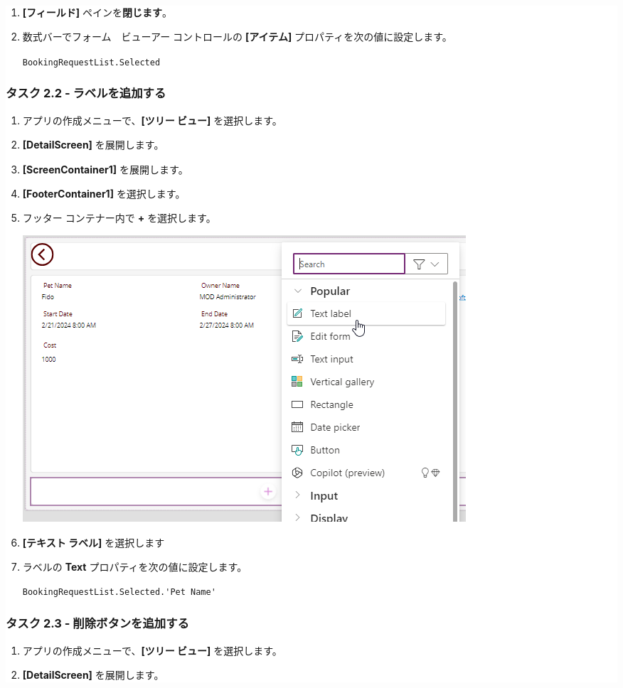 1. **[フィールド]** ペインを**閉じます**。

1. 数式バーでフォーム　ビューアー コントロールの **[アイテム]** プロパティを次の値に設定します。

    ```powerappsfl
    BookingRequestList.Selected
    ```

### タスク 2.2 - ラベルを追加する

1. アプリの作成メニューで、**[ツリー ビュー]** を選択します。

1. **[DetailScreen]** を展開します。

1. **[ScreenContainer1]** を展開します。

1. **[FooterContainer1]** を選択します。

1. フッター コンテナー内で **+** を選択します。

    ![コンテナーへのコントロール追加のスクリーンショット。](../media/add-control-container.png)

1. **[テキスト ラベル]** を選択します

1. ラベルの **Text** プロパティを次の値に設定します。

    ```powerappsfl
    BookingRequestList.Selected.'Pet Name'
    ```

### タスク 2.3 - 削除ボタンを追加する

1. アプリの作成メニューで、**[ツリー ビュー]** を選択します。

1. **[DetailScreen]** を展開します。

